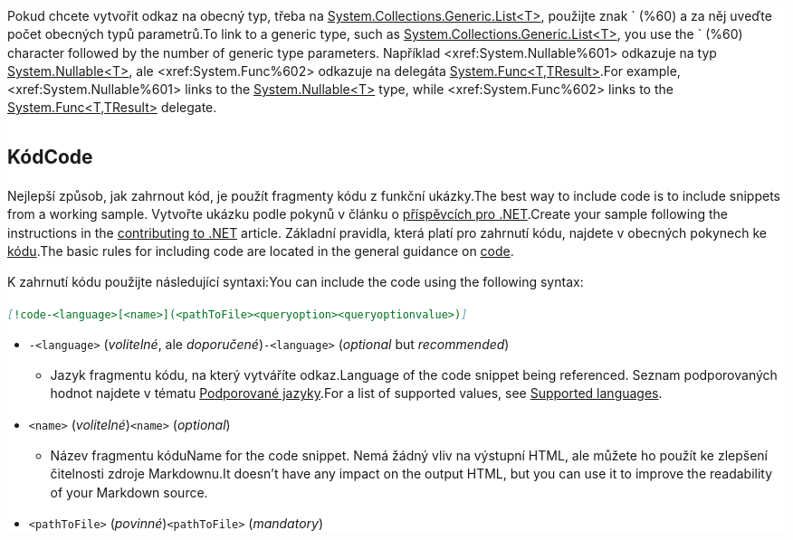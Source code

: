 <span data-ttu-id="a8cb3-185">Pokud chcete vytvořit odkaz na obecný typ, třeba na [System.Collections.Generic.List\<T>](https://docs.microsoft.com/dotnet/api/system.collections.generic.list-1), použijte znak \` (%60) a za něj uveďte počet obecných typů parametrů.</span><span class="sxs-lookup"><span data-stu-id="a8cb3-185">To link to a generic type, such as [System.Collections.Generic.List\<T>](https://docs.microsoft.com/dotnet/api/system.collections.generic.list-1), you use the \` (%60) character followed by the number of generic type parameters.</span></span> <span data-ttu-id="a8cb3-186">Například \<xref:System.Nullable%601> odkazuje na typ [System.Nullable\<T>](https://docs.microsoft.com/dotnet/api/system.nullable-1), ale \<xref:System.Func%602> odkazuje na delegáta [System.Func\<T,TResult>](https://docs.microsoft.com/dotnet/api/system.func-2).</span><span class="sxs-lookup"><span data-stu-id="a8cb3-186">For example, \<xref:System.Nullable%601> links to the [System.Nullable\<T>](https://docs.microsoft.com/dotnet/api/system.nullable-1) type, while \<xref:System.Func%602> links to the [System.Func\<T,TResult>](https://docs.microsoft.com/dotnet/api/system.func-2) delegate.</span></span>

## <a name="code"></a><span data-ttu-id="a8cb3-187">Kód</span><span class="sxs-lookup"><span data-stu-id="a8cb3-187">Code</span></span>

<span data-ttu-id="a8cb3-188">Nejlepší způsob, jak zahrnout kód, je použít fragmenty kódu z funkční ukázky.</span><span class="sxs-lookup"><span data-stu-id="a8cb3-188">The best way to include code is to include snippets from a working sample.</span></span> <span data-ttu-id="a8cb3-189">Vytvořte ukázku podle pokynů v článku o [příspěvcích pro .NET](dotnet-contribute-process.md#contributing-to-samples).</span><span class="sxs-lookup"><span data-stu-id="a8cb3-189">Create your sample following the instructions in the [contributing to .NET](dotnet-contribute-process.md#contributing-to-samples) article.</span></span> <span data-ttu-id="a8cb3-190">Základní pravidla, která platí pro zahrnutí kódu, najdete v obecných pokynech ke [kódu](how-to-write-use-markdown.md#code-includes).</span><span class="sxs-lookup"><span data-stu-id="a8cb3-190">The basic rules for including code are located in the general guidance on [code](how-to-write-use-markdown.md#code-includes).</span></span>

<span data-ttu-id="a8cb3-191">K zahrnutí kódu použijte následující syntaxi:</span><span class="sxs-lookup"><span data-stu-id="a8cb3-191">You can include the code using the following syntax:</span></span>

```markdown
[!code-<language>[<name>](<pathToFile><queryoption><queryoptionvalue>)]
```

* <span data-ttu-id="a8cb3-192">`-<language>` (*volitelné*, ale *doporučené*)</span><span class="sxs-lookup"><span data-stu-id="a8cb3-192">`-<language>` (*optional* but *recommended*)</span></span>
  * <span data-ttu-id="a8cb3-193">Jazyk fragmentu kódu, na který vytváříte odkaz.</span><span class="sxs-lookup"><span data-stu-id="a8cb3-193">Language of the code snippet being referenced.</span></span> <span data-ttu-id="a8cb3-194">Seznam podporovaných hodnot najdete v tématu [Podporované jazyky](#supported-languages).</span><span class="sxs-lookup"><span data-stu-id="a8cb3-194">For a list of supported values, see [Supported languages](#supported-languages).</span></span>

* <span data-ttu-id="a8cb3-195">`<name>` (*volitelné*)</span><span class="sxs-lookup"><span data-stu-id="a8cb3-195">`<name>` (*optional*)</span></span>
  * <span data-ttu-id="a8cb3-196">Název fragmentu kódu</span><span class="sxs-lookup"><span data-stu-id="a8cb3-196">Name for the code snippet.</span></span> <span data-ttu-id="a8cb3-197">Nemá žádný vliv na výstupní HTML, ale můžete ho použít ke zlepšení čitelnosti zdroje Markdownu.</span><span class="sxs-lookup"><span data-stu-id="a8cb3-197">It doesn’t have any impact on the output HTML, but you can use it to improve the readability of your Markdown source.</span></span>

* <span data-ttu-id="a8cb3-198">`<pathToFile>` (*povinné*)</span><span class="sxs-lookup"><span data-stu-id="a8cb3-198">`<pathToFile>` (*mandatory*)</span></span>